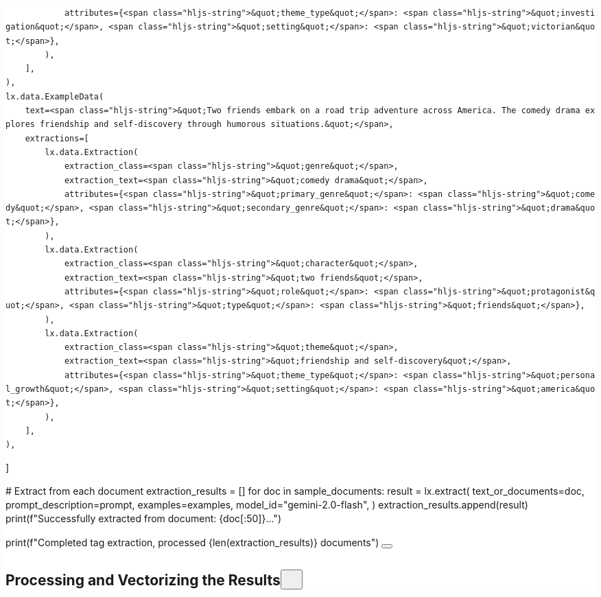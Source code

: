                 attributes={<span class="hljs-string">&quot;theme_type&quot;</span>: <span class="hljs-string">&quot;investigation&quot;</span>, <span class="hljs-string">&quot;setting&quot;</span>: <span class="hljs-string">&quot;victorian&quot;</span>},
            ),
        ],
    ),
    lx.data.ExampleData(
        text=<span class="hljs-string">&quot;Two friends embark on a road trip adventure across America. The comedy drama explores friendship and self-discovery through humorous situations.&quot;</span>,
        extractions=[
            lx.data.Extraction(
                extraction_class=<span class="hljs-string">&quot;genre&quot;</span>,
                extraction_text=<span class="hljs-string">&quot;comedy drama&quot;</span>,
                attributes={<span class="hljs-string">&quot;primary_genre&quot;</span>: <span class="hljs-string">&quot;comedy&quot;</span>, <span class="hljs-string">&quot;secondary_genre&quot;</span>: <span class="hljs-string">&quot;drama&quot;</span>},
            ),
            lx.data.Extraction(
                extraction_class=<span class="hljs-string">&quot;character&quot;</span>,
                extraction_text=<span class="hljs-string">&quot;two friends&quot;</span>,
                attributes={<span class="hljs-string">&quot;role&quot;</span>: <span class="hljs-string">&quot;protagonist&quot;</span>, <span class="hljs-string">&quot;type&quot;</span>: <span class="hljs-string">&quot;friends&quot;</span>},
            ),
            lx.data.Extraction(
                extraction_class=<span class="hljs-string">&quot;theme&quot;</span>,
                extraction_text=<span class="hljs-string">&quot;friendship and self-discovery&quot;</span>,
                attributes={<span class="hljs-string">&quot;theme_type&quot;</span>: <span class="hljs-string">&quot;personal_growth&quot;</span>, <span class="hljs-string">&quot;setting&quot;</span>: <span class="hljs-string">&quot;america&quot;</span>},
            ),
        ],
    ),
]

<span class="hljs-comment"># Extract from each document</span>
extraction_results = []
<span class="hljs-keyword">for</span> doc <span class="hljs-keyword">in</span> sample_documents:
    result = lx.extract(
        text_or_documents=doc,
        prompt_description=prompt,
        examples=examples,
        model_id=<span class="hljs-string">&quot;gemini-2.0-flash&quot;</span>,
    )
    extraction_results.append(result)
    <span class="hljs-built_in">print</span>(<span class="hljs-string">f&quot;Successfully extracted from document: <span class="hljs-subst">{doc[:<span class="hljs-number">50</span>]}</span>...&quot;</span>)

<span class="hljs-built_in">print</span>(<span class="hljs-string">f&quot;Completed tag extraction, processed <span class="hljs-subst">{<span class="hljs-built_in">len</span>(extraction_results)}</span> documents&quot;</span>)
<button class="copy-code-btn"></button></code></pre>
<h2 id="Processing-and-Vectorizing-the-Results" class="common-anchor-header">Processing and Vectorizing the Results<button data-href="#Processing-and-Vectorizing-the-Results" class="anchor-icon" translate="no">
      <svg translate="no"
        aria-hidden="true"
        focusable="false"
        height="20"
        version="1.1"
        viewBox="0 0 16 16"
        width="16"
      >
